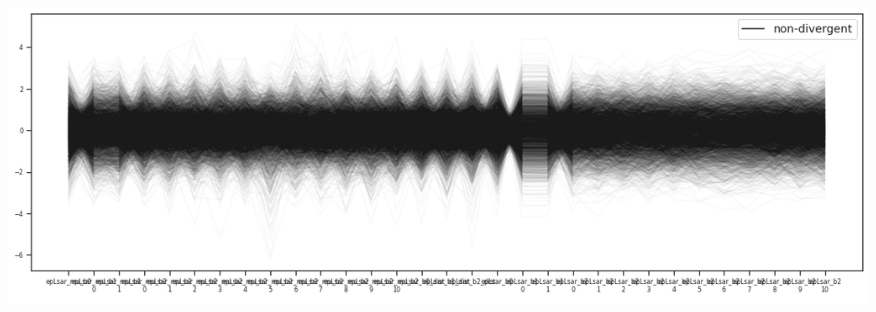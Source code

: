 


    
![png](Statistical_Model_ThreeFactor_filter_weak_files/Statistical_Model_ThreeFactor_filter_weak_56_3.png)
    



    